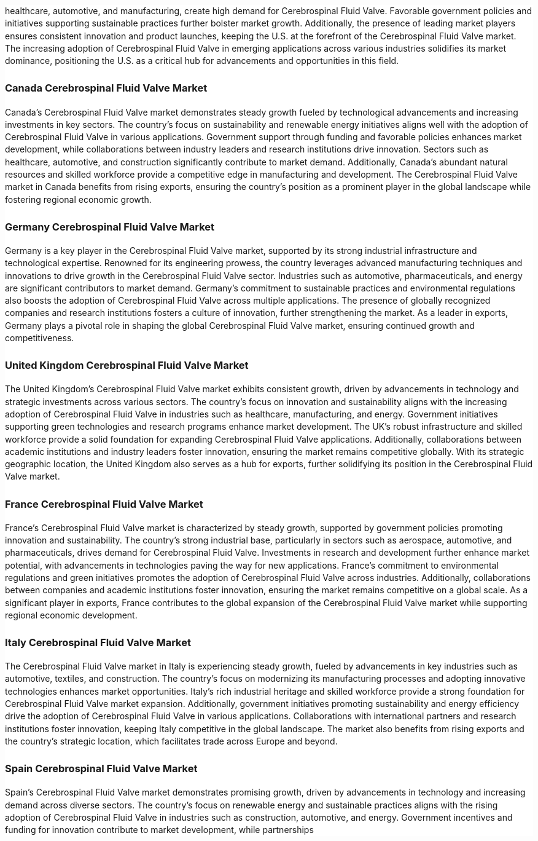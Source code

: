 healthcare, automotive, and manufacturing, create high demand for Cerebrospinal Fluid Valve. Favorable government policies and initiatives supporting sustainable practices further bolster market growth. Additionally, the presence of leading market players ensures consistent innovation and product launches, keeping the U.S. at the forefront of the Cerebrospinal Fluid Valve market. The increasing adoption of Cerebrospinal Fluid Valve in emerging applications across various industries solidifies its market dominance, positioning the U.S. as a critical hub for advancements and opportunities in this field.</p><h3>Canada Cerebrospinal Fluid Valve Market</h3><p>Canada&rsquo;s Cerebrospinal Fluid Valve market demonstrates steady growth fueled by technological advancements and increasing investments in key sectors. The country&rsquo;s focus on sustainability and renewable energy initiatives aligns well with the adoption of Cerebrospinal Fluid Valve in various applications. Government support through funding and favorable policies enhances market development, while collaborations between industry leaders and research institutions drive innovation. Sectors such as healthcare, automotive, and construction significantly contribute to market demand. Additionally, Canada&rsquo;s abundant natural resources and skilled workforce provide a competitive edge in manufacturing and development. The Cerebrospinal Fluid Valve market in Canada benefits from rising exports, ensuring the country&rsquo;s position as a prominent player in the global landscape while fostering regional economic growth.</p><h3>Germany Cerebrospinal Fluid Valve Market</h3><p>Germany is a key player in the Cerebrospinal Fluid Valve market, supported by its strong industrial infrastructure and technological expertise. Renowned for its engineering prowess, the country leverages advanced manufacturing techniques and innovations to drive growth in the Cerebrospinal Fluid Valve sector. Industries such as automotive, pharmaceuticals, and energy are significant contributors to market demand. Germany&rsquo;s commitment to sustainable practices and environmental regulations also boosts the adoption of Cerebrospinal Fluid Valve across multiple applications. The presence of globally recognized companies and research institutions fosters a culture of innovation, further strengthening the market. As a leader in exports, Germany plays a pivotal role in shaping the global Cerebrospinal Fluid Valve market, ensuring continued growth and competitiveness.</p><h3>United Kingdom Cerebrospinal Fluid Valve Market</h3><p>The United Kingdom&rsquo;s Cerebrospinal Fluid Valve market exhibits consistent growth, driven by advancements in technology and strategic investments across various sectors. The country&rsquo;s focus on innovation and sustainability aligns with the increasing adoption of Cerebrospinal Fluid Valve in industries such as healthcare, manufacturing, and energy. Government initiatives supporting green technologies and research programs enhance market development. The UK&rsquo;s robust infrastructure and skilled workforce provide a solid foundation for expanding Cerebrospinal Fluid Valve applications. Additionally, collaborations between academic institutions and industry leaders foster innovation, ensuring the market remains competitive globally. With its strategic geographic location, the United Kingdom also serves as a hub for exports, further solidifying its position in the Cerebrospinal Fluid Valve market.</p><h3>France Cerebrospinal Fluid Valve Market</h3><p>France&rsquo;s Cerebrospinal Fluid Valve market is characterized by steady growth, supported by government policies promoting innovation and sustainability. The country&rsquo;s strong industrial base, particularly in sectors such as aerospace, automotive, and pharmaceuticals, drives demand for Cerebrospinal Fluid Valve. Investments in research and development further enhance market potential, with advancements in technologies paving the way for new applications. France&rsquo;s commitment to environmental regulations and green initiatives promotes the adoption of Cerebrospinal Fluid Valve across industries. Additionally, collaborations between companies and academic institutions foster innovation, ensuring the market remains competitive on a global scale. As a significant player in exports, France contributes to the global expansion of the Cerebrospinal Fluid Valve market while supporting regional economic development.</p><h3>Italy Cerebrospinal Fluid Valve Market</h3><p>The Cerebrospinal Fluid Valve market in Italy is experiencing steady growth, fueled by advancements in key industries such as automotive, textiles, and construction. The country&rsquo;s focus on modernizing its manufacturing processes and adopting innovative technologies enhances market opportunities. Italy&rsquo;s rich industrial heritage and skilled workforce provide a strong foundation for Cerebrospinal Fluid Valve market expansion. Additionally, government initiatives promoting sustainability and energy efficiency drive the adoption of Cerebrospinal Fluid Valve in various applications. Collaborations with international partners and research institutions foster innovation, keeping Italy competitive in the global landscape. The market also benefits from rising exports and the country&rsquo;s strategic location, which facilitates trade across Europe and beyond.</p><h3>Spain Cerebrospinal Fluid Valve Market</h3><p>Spain&rsquo;s Cerebrospinal Fluid Valve market demonstrates promising growth, driven by advancements in technology and increasing demand across diverse sectors. The country&rsquo;s focus on renewable energy and sustainable practices aligns with the rising adoption of Cerebrospinal Fluid Valve in industries such as construction, automotive, and energy. Government incentives and funding for innovation contribute to market development, while partnerships